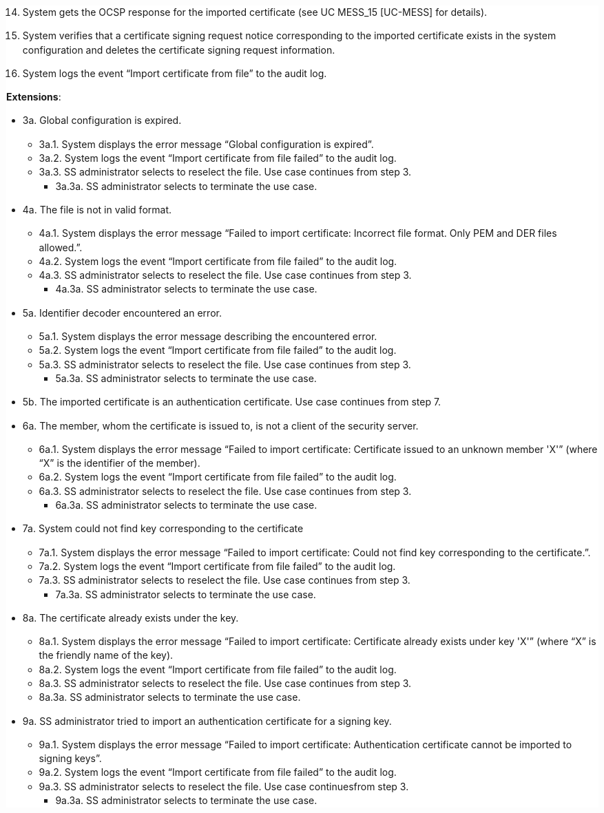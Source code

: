 14. System gets the OCSP response for the imported certificate (see UC
    MESS\_15 \[UC-MESS\] for details).

15. System verifies that a certificate signing request notice
    corresponding to the imported certificate exists in the system
    configuration and deletes the certificate signing request
    information.

16. System logs the event “Import certificate from file” to the audit
    log.

**Extensions**:

- 3a. Global configuration is expired.
    - 3a.1. System displays the error message “Global configuration is expired”.
    - 3a.2. System logs the event “Import certificate from file failed” to the audit log.
    - 3a.3. SS administrator selects to reselect the file. Use case continues from step 3.
        - 3a.3a. SS administrator selects to terminate the use case.

- 4a. The file is not in valid format.
    - 4a.1. System displays the error message “Failed to import certificate: Incorrect file format. Only PEM and DER files allowed.”.
    - 4a.2. System logs the event “Import certificate from file failed” to the audit log.
    - 4a.3. SS administrator selects to reselect the file. Use case continues from step 3.
        - 4a.3a. SS administrator selects to terminate the use case.

- 5a. Identifier decoder encountered an error.
    - 5a.1. System displays the error message describing the encountered error.
    - 5a.2. System logs the event “Import certificate from file failed” to the audit log.
    - 5a.3. SS administrator selects to reselect the file. Use case continues from step 3.
        - 5a.3a. SS administrator selects to terminate the use case.

- 5b. The imported certificate is an authentication certificate. Use case continues from step 7.

- 6a. The member, whom the certificate is issued to, is not a client of the security server.
    - 6a.1. System displays the error message “Failed to import certificate: Certificate issued to an unknown member 'X'” (where “X” is the identifier of the member).
    - 6a.2. System logs the event “Import certificate from file failed” to the audit log.
    - 6a.3. SS administrator selects to reselect the file. Use case continues from step 3.
        - 6a.3a. SS administrator selects to terminate the use case.

- 7a. System could not find key corresponding to the certificate
    - 7a.1. System displays the error message “Failed to import certificate: Could not find key corresponding to the certificate.”.
    - 7a.2. System logs the event “Import certificate from file failed” to the audit log.
    - 7a.3. SS administrator selects to reselect the file. Use case continues from step 3.
        - 7a.3a. SS administrator selects to terminate the use case.

- 8a. The certificate already exists under the key.
    - 8a.1. System displays the error message “Failed to import certificate: Certificate already exists under key 'X'” (where “X” is the friendly name of the key).
    - 8a.2. System logs the event “Import certificate from file failed” to the audit log.
    - 8a.3. SS administrator selects to reselect the file. Use case continues from step 3.
    - 8a.3a. SS administrator selects to terminate the use case.

- 9a. SS administrator tried to import an authentication certificate for a signing key.
    - 9a.1. System displays the error message “Failed to import certificate: Authentication certificate cannot be imported to signing keys”.
    - 9a.2. System logs the event “Import certificate from file failed” to the audit log.
    - 9a.3. SS administrator selects to reselect the file. Use case continuesfrom step 3.
        - 9a.3a. SS administrator selects to terminate the use case.
